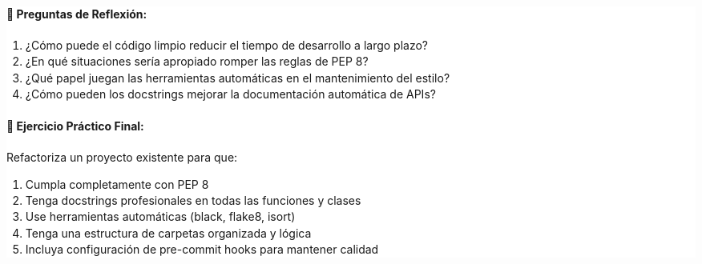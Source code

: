 #### 🤔 Preguntas de Reflexión:

1. ¿Cómo puede el código limpio reducir el tiempo de desarrollo a largo plazo?
2. ¿En qué situaciones sería apropiado romper las reglas de PEP 8?
3. ¿Qué papel juegan las herramientas automáticas en el mantenimiento del estilo?
4. ¿Cómo pueden los docstrings mejorar la documentación automática de APIs?

#### 🔧 Ejercicio Práctico Final:

Refactoriza un proyecto existente para que:

1. Cumpla completamente con PEP 8
2. Tenga docstrings profesionales en todas las funciones y clases
3. Use herramientas automáticas (black, flake8, isort)
4. Tenga una estructura de carpetas organizada y lógica
5. Incluya configuración de pre-commit hooks para mantener calidad
